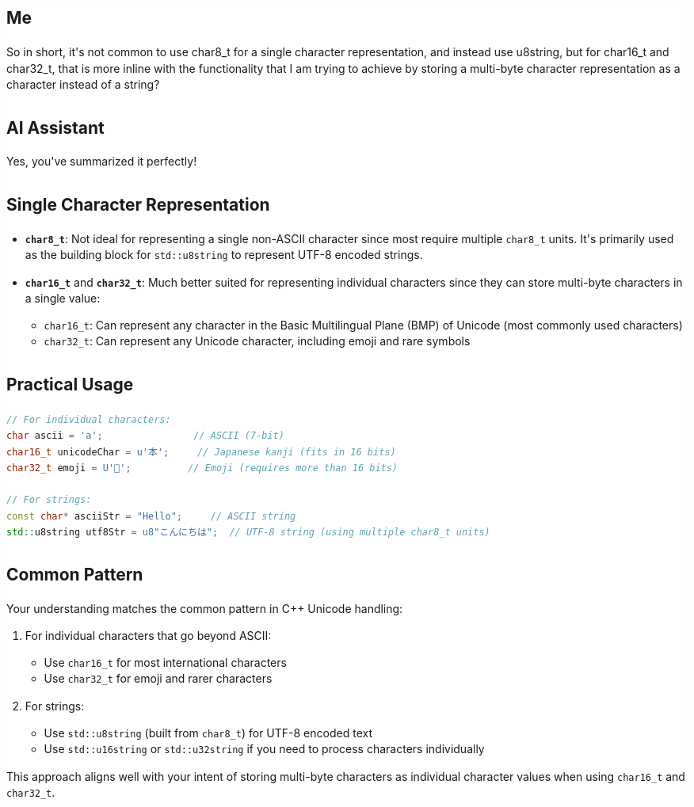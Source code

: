   

## Me

So in short, it's not common to use char8_t for a single character representation, and instead use u8string, but for char16_t and char32_t, that is more inline with the functionality that I am trying to achieve by storing a multi-byte character representation as a character instead of a string?

  

## AI Assistant

Yes, you've summarized it perfectly!

## Single Character Representation

- **`char8_t`**: Not ideal for representing a single non-ASCII character since most require multiple `char8_t` units. It's primarily used as the building block for `std::u8string` to represent UTF-8 encoded strings.
    
- **`char16_t`** and **`char32_t`**: Much better suited for representing individual characters since they can store multi-byte characters in a single value:
    
    - `char16_t`: Can represent any character in the Basic Multilingual Plane (BMP) of Unicode (most commonly used characters)
    - `char32_t`: Can represent any Unicode character, including emoji and rare symbols

## Practical Usage

```cpp
// For individual characters:
char ascii = 'a';                // ASCII (7-bit)
char16_t unicodeChar = u'本';     // Japanese kanji (fits in 16 bits)
char32_t emoji = U'🐳';          // Emoji (requires more than 16 bits)

// For strings:
const char* asciiStr = "Hello";     // ASCII string
std::u8string utf8Str = u8"こんにちは";  // UTF-8 string (using multiple char8_t units)
```

## Common Pattern

Your understanding matches the common pattern in C++ Unicode handling:

1. For individual characters that go beyond ASCII:
    
    - Use `char16_t` for most international characters
    - Use `char32_t` for emoji and rarer characters
2. For strings:
    
    - Use `std::u8string` (built from `char8_t`) for UTF-8 encoded text
    - Use `std::u16string` or `std::u32string` if you need to process characters individually

This approach aligns well with your intent of storing multi-byte characters as individual character values when using `char16_t` and `char32_t`.
